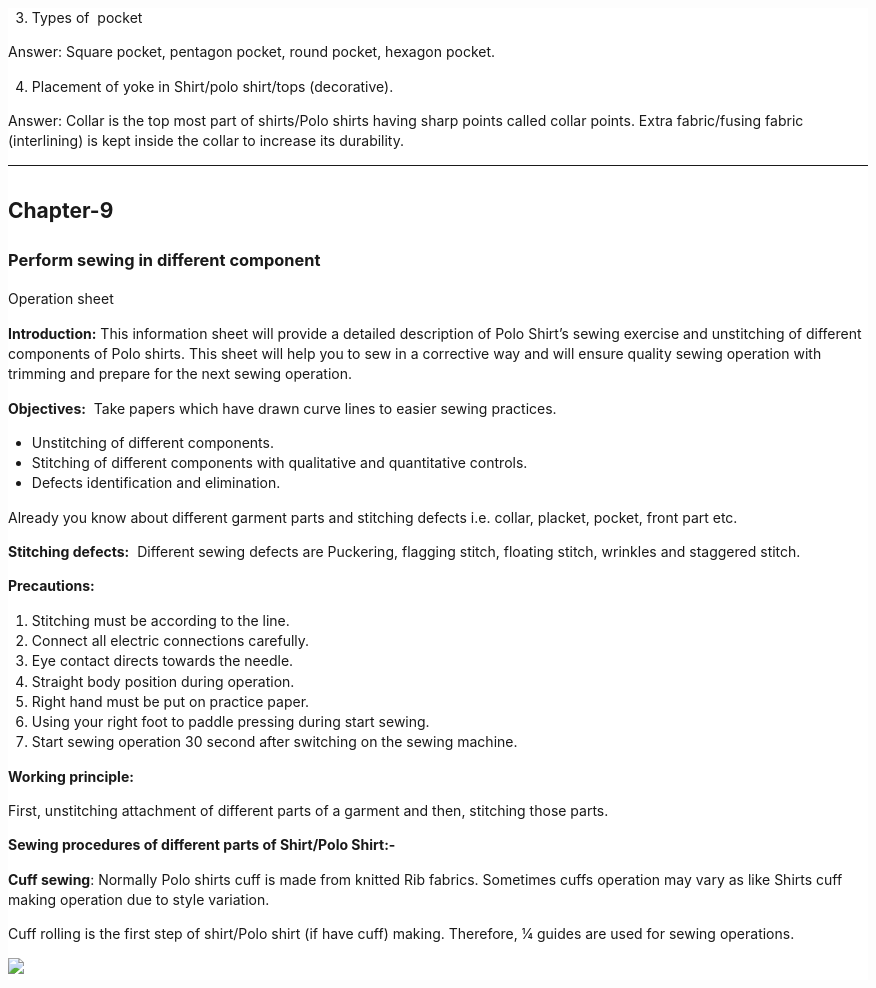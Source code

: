 3. Types of  pocket

Answer: Square pocket, pentagon pocket, round pocket, hexagon pocket.

4. Placement of yoke in Shirt/polo shirt/tops (decorative).

Answer: Collar is the top most part of shirts/Polo shirts having sharp points called collar points. Extra fabric/fusing fabric (interlining) is kept inside the collar to increase its durability.

* * *

## Chapter-9

### Perform sewing in different component

Operation sheet

**Introduction:** This information sheet will provide a detailed description of Polo Shirt’s sewing exercise and unstitching of different components of Polo shirts. This sheet will help you to sew in a corrective way and will ensure quality sewing operation with trimming and prepare for the next sewing operation.

**Objectives:**  Take papers which have drawn curve lines to easier sewing practices.

- Unstitching of different components.
- Stitching of different components with qualitative and quantitative controls.
- Defects identification and elimination.

Already you know about different garment parts and stitching defects i.e. collar, placket, pocket, front part etc.

**Stitching defects:**  Different sewing defects are Puckering, flagging stitch, floating stitch, wrinkles and staggered stitch.

**Precautions:** 

1. Stitching must be according to the line.
2. Connect all electric connections carefully.
3. Eye contact directs towards the needle.
4. Straight body position during operation.
5. Right hand must be put on practice paper.
6. Using your right foot to paddle pressing during start sewing.
7. Start sewing operation 30 second after switching on the sewing machine.

**Working principle:**

First, unstitching attachment of different parts of a garment and then, stitching those parts. 

**Sewing procedures of different parts of Shirt/Polo Shirt:-**

**Cuff sewing**: Normally Polo shirts cuff is made from knitted Rib fabrics. Sometimes cuffs operation may vary as like Shirts cuff making operation due to style variation.

Cuff rolling is the first step of shirt/Polo shirt (if have cuff) making. Therefore, ¼ guides are used for sewing operations. 

![](https://lh5.googleusercontent.com/ZMuXgnh9pkDIfBv4Tnf49gbI2c2AUQI-vF8faKiQXLIi5P5B8-Ly1wnYyj2q2Bp8i4uGG5_kq9MG5j7fCROcYW1EMPBbwpaHbAXja5Q7mjgSxLqxI2EqY9L_o7bmcc4fkw)
